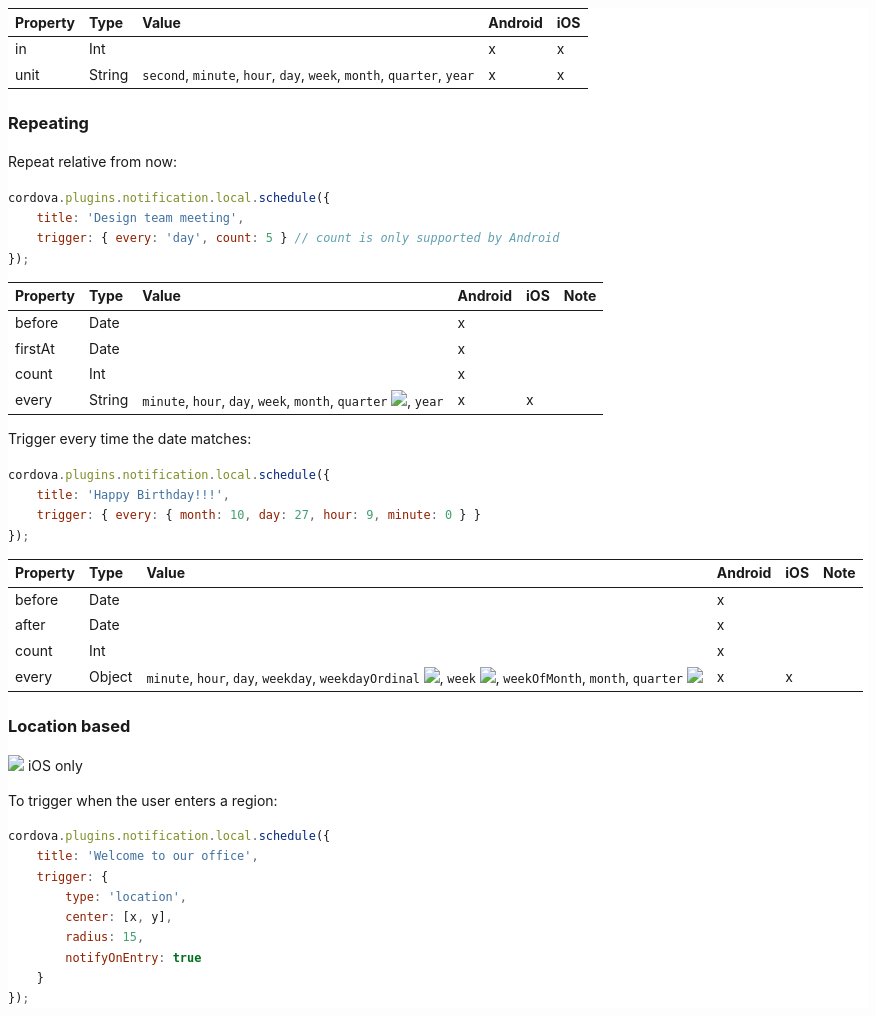 | Property      | Type    | Value            | Android | iOS |
| :------------ | :------ | :--------------- | :------ | :-- |
| in            | Int     |                  | x       | x   |
| unit          | String  | `second`, `minute`, `hour`, `day`, `week`, `month`, `quarter`, `year` | x       | x   |

### Repeating

Repeat relative from now:

```js
cordova.plugins.notification.local.schedule({
    title: 'Design team meeting',
    trigger: { every: 'day', count: 5 } // count is only supported by Android
});
```

| Property      | Type    | Value            | Android | iOS | Note |
| :------------ | :------ | :--------------- | :------ | :-- | :--- |
| before        | Date    |                  | x       |     | |
| firstAt       | Date    |                  | x       |     | |
| count         | Int     |                  | x       |     |      |
| every         | String  | `minute`, `hour`, `day`, `week`, `month`, `quarter` <img src="images/android-icon.svg" width="16">, `year` | x       | x   | |

Trigger every time the date matches:

```js
cordova.plugins.notification.local.schedule({
    title: 'Happy Birthday!!!',
    trigger: { every: { month: 10, day: 27, hour: 9, minute: 0 } }
});
```

| Property      | Type    | Value            | Android | iOS | Note |
| :------------ | :------ | :--------------- | :------ | :-- | :--- |
| before        | Date    |                  | x       |     | |
| after         | Date    |                  | x       |     | |
| count         | Int     |                  | x       |     |      |
| every         | Object  | `minute`, `hour`, `day`, `weekday`, `weekdayOrdinal` <img src="images/apple-icon.svg" width="16">, `week` <img src="images/apple-icon.svg" width="16">, `weekOfMonth`, `month`, `quarter`  <img src="images/apple-icon.svg" width="16"> | x       | x   | |

### Location based
<img src="images/apple-icon.svg" width="16"> iOS only

To trigger when the user enters a region:

```js
cordova.plugins.notification.local.schedule({
    title: 'Welcome to our office',
    trigger: {
        type: 'location',
        center: [x, y],
        radius: 15,
        notifyOnEntry: true
    }
});
```


[ticket_template]: https://github.com/katzer/cordova-plugin-local-notifications/issues/1188
[cordova]: https://cordova.apache.org
[CLI]: http://cordova.apache.org/docs/en/edge/guide_cli_index.md.html#The%20Command-line%20Interface
[npm]: https://www.npmjs.com/package/cordova-plugin-local-notification
[apache2_license]: http://opensource.org/licenses/Apache-2.0
[appplant]: http://appplant.de